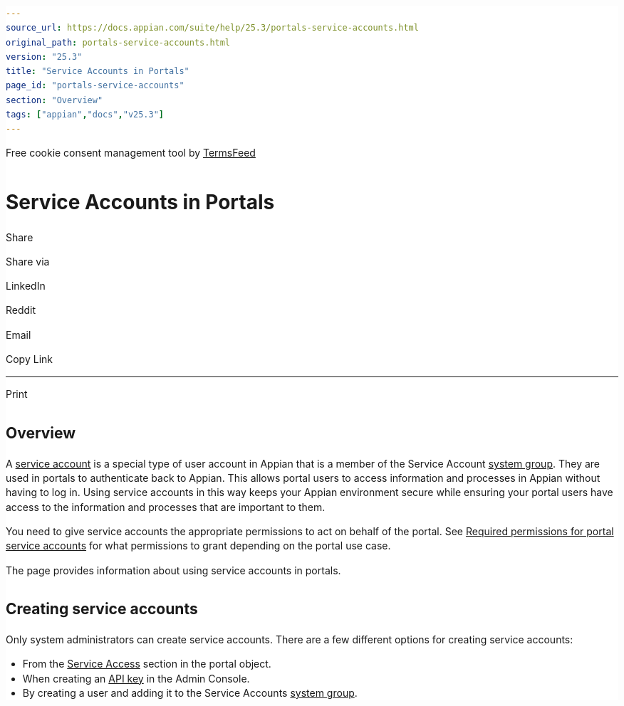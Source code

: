 ```yaml
---
source_url: https://docs.appian.com/suite/help/25.3/portals-service-accounts.html
original_path: portals-service-accounts.html
version: "25.3"
title: "Service Accounts in Portals"
page_id: "portals-service-accounts"
section: "Overview"
tags: ["appian","docs","v25.3"]
---
```



Free cookie consent management tool by [TermsFeed](https://www.termsfeed.com/)

# Service Accounts in Portals

Share

Share via

LinkedIn

Reddit

Email

Copy Link

* * *

Print

## Overview

A [service account](User_Roles.html#service-account-role) is a special type of user account in Appian that is a member of the Service Account [system group](System_Groups.html). They are used in portals to authenticate back to Appian. This allows portal users to access information and processes in Appian without having to log in. Using service accounts in this way keeps your Appian environment secure while ensuring your portal users have access to the information and processes that are important to them.

You need to give service accounts the appropriate permissions to act on behalf of the portal. See [Required permissions for portal service accounts](#prodlink-portals-service-account-permissions) for what permissions to grant depending on the portal use case.

The page provides information about using service accounts in portals.

## Creating service accounts

Only system administrators can create service accounts. There are a few different options for creating service accounts:

-   From the [Service Access](portal-object.html#service-access) section in the portal object.
-   When creating an [API key](Appian_Administration_Console.html#creating-an-api-key) in the Admin Console.
-   By creating a user and adding it to the Service Accounts [system group](System_Groups.html).
